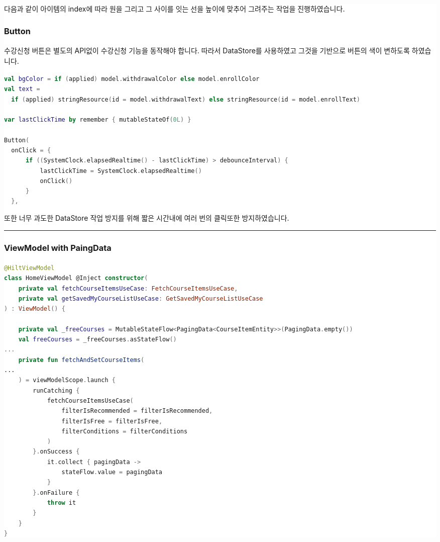 다음과 같이 아이템의 index에 따라 원을 그리고 그 사이를 잇는 선을 높이에 맞추어 그려주는 작업을 진행하였습니다.

### Button

수강신청 버튼은 별도의 API없이 수강신청 기능을 동작해야 합니다. 따라서 DataStore를 사용하였고 그것을 기반으로 버튼의 색이 변하도록 하였습니다.

```kotlin
val bgColor = if (applied) model.withdrawalColor else model.enrollColor
val text =
  if (applied) stringResource(id = model.withdrawalText) else stringResource(id = model.enrollText)

var lastClickTime by remember { mutableStateOf(0L) }

Button(
  onClick = {
      if ((SystemClock.elapsedRealtime() - lastClickTime) > debounceInterval) {
          lastClickTime = SystemClock.elapsedRealtime()
          onClick()
      }
  },
```

또한 너무 과도한 DataStore 작업 방지를 위해 짧은 시간내에 여러 번의 클릭또한 방지하였습니다.

---

### ViewModel with PaingData

```kotlin
@HiltViewModel
class HomeViewModel @Inject constructor(
    private val fetchCourseItemsUseCase: FetchCourseItemsUseCase,
    private val getSavedMyCourseListUseCase: GetSavedMyCourseListUseCase
) : ViewModel() {

    private val _freeCourses = MutableStateFlow<PagingData<CourseItemEntity>>(PagingData.empty())
    val freeCourses = _freeCourses.asStateFlow()
...
    private fun fetchAndSetCourseItems(
...
    ) = viewModelScope.launch {
        runCatching {
            fetchCourseItemsUseCase(
                filterIsRecommended = filterIsRecommended,
                filterIsFree = filterIsFree,
                filterConditions = filterConditions
            )
        }.onSuccess {
            it.collect { pagingData ->
                stateFlow.value = pagingData
            }
        }.onFailure {
            throw it
        }
    }
}
```
